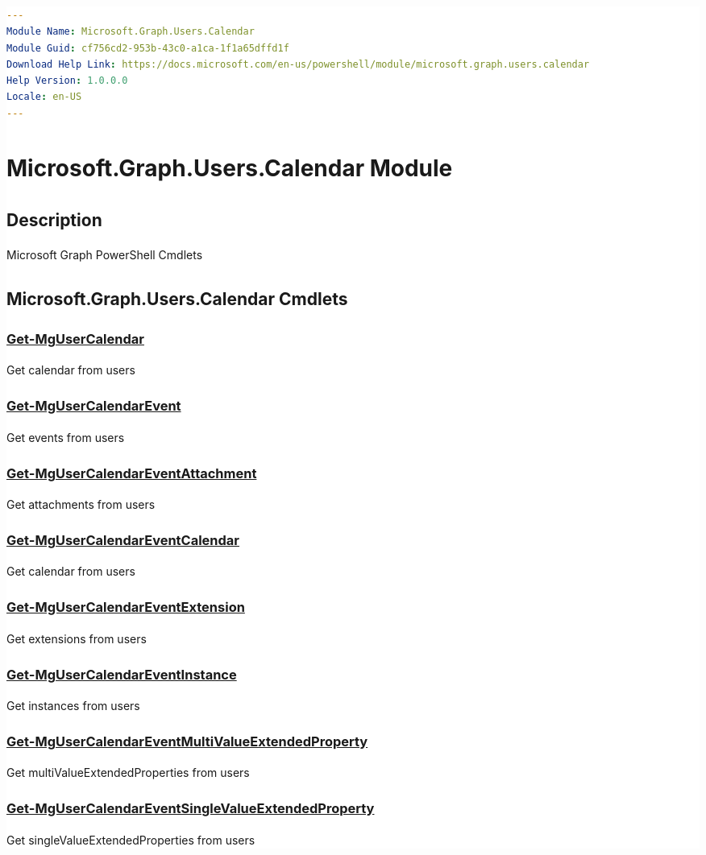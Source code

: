 ```yaml
---
Module Name: Microsoft.Graph.Users.Calendar
Module Guid: cf756cd2-953b-43c0-a1ca-1f1a65dffd1f
Download Help Link: https://docs.microsoft.com/en-us/powershell/module/microsoft.graph.users.calendar
Help Version: 1.0.0.0
Locale: en-US
---
```


# Microsoft.Graph.Users.Calendar Module
## Description
Microsoft Graph PowerShell Cmdlets

## Microsoft.Graph.Users.Calendar Cmdlets
### [Get-MgUserCalendar](Get-MgUserCalendar.md)
Get calendar from users

### [Get-MgUserCalendarEvent](Get-MgUserCalendarEvent.md)
Get events from users

### [Get-MgUserCalendarEventAttachment](Get-MgUserCalendarEventAttachment.md)
Get attachments from users

### [Get-MgUserCalendarEventCalendar](Get-MgUserCalendarEventCalendar.md)
Get calendar from users

### [Get-MgUserCalendarEventExtension](Get-MgUserCalendarEventExtension.md)
Get extensions from users

### [Get-MgUserCalendarEventInstance](Get-MgUserCalendarEventInstance.md)
Get instances from users

### [Get-MgUserCalendarEventMultiValueExtendedProperty](Get-MgUserCalendarEventMultiValueExtendedProperty.md)
Get multiValueExtendedProperties from users

### [Get-MgUserCalendarEventSingleValueExtendedProperty](Get-MgUserCalendarEventSingleValueExtendedProperty.md)
Get singleValueExtendedProperties from users
